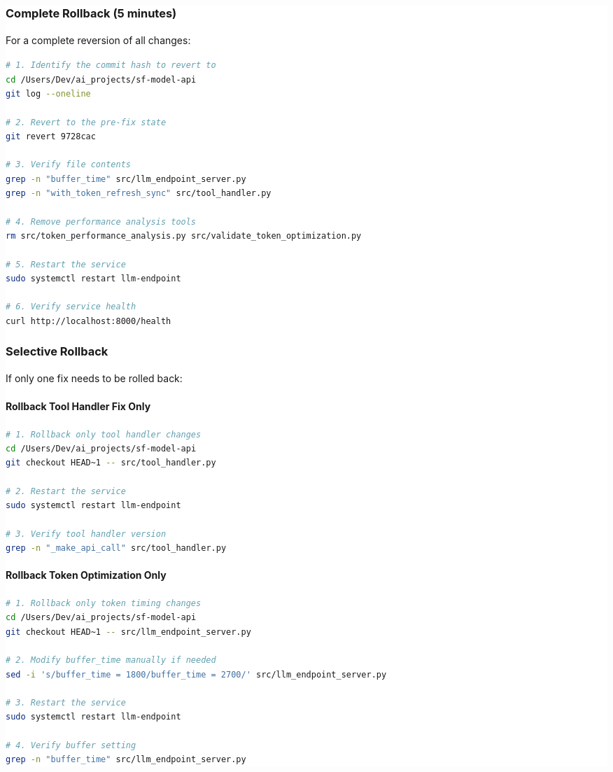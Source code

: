 ### Complete Rollback (5 minutes)

For a complete reversion of all changes:

```bash
# 1. Identify the commit hash to revert to
cd /Users/Dev/ai_projects/sf-model-api
git log --oneline

# 2. Revert to the pre-fix state
git revert 9728cac

# 3. Verify file contents
grep -n "buffer_time" src/llm_endpoint_server.py
grep -n "with_token_refresh_sync" src/tool_handler.py

# 4. Remove performance analysis tools
rm src/token_performance_analysis.py src/validate_token_optimization.py

# 5. Restart the service
sudo systemctl restart llm-endpoint

# 6. Verify service health
curl http://localhost:8000/health
```

### Selective Rollback

If only one fix needs to be rolled back:

#### Rollback Tool Handler Fix Only

```bash
# 1. Rollback only tool handler changes
cd /Users/Dev/ai_projects/sf-model-api
git checkout HEAD~1 -- src/tool_handler.py

# 2. Restart the service
sudo systemctl restart llm-endpoint

# 3. Verify tool handler version
grep -n "_make_api_call" src/tool_handler.py
```

#### Rollback Token Optimization Only

```bash
# 1. Rollback only token timing changes
cd /Users/Dev/ai_projects/sf-model-api
git checkout HEAD~1 -- src/llm_endpoint_server.py

# 2. Modify buffer_time manually if needed
sed -i 's/buffer_time = 1800/buffer_time = 2700/' src/llm_endpoint_server.py

# 3. Restart the service
sudo systemctl restart llm-endpoint

# 4. Verify buffer setting
grep -n "buffer_time" src/llm_endpoint_server.py
```
